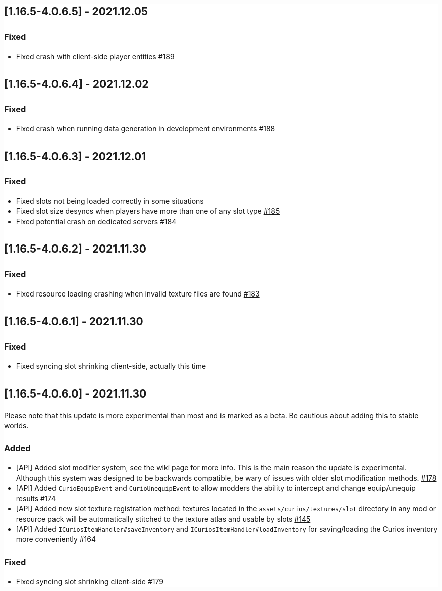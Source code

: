 ## [1.16.5-4.0.6.5] - 2021.12.05
### Fixed
- Fixed crash with client-side player entities [#189](https://github.com/TheIllusiveC4/Curios/issues/189)

## [1.16.5-4.0.6.4] - 2021.12.02
### Fixed
- Fixed crash when running data generation in development environments [#188](https://github.com/TheIllusiveC4/Curios/issues/188)

## [1.16.5-4.0.6.3] - 2021.12.01
### Fixed
- Fixed slots not being loaded correctly in some situations
- Fixed slot size desyncs when players have more than one of any slot type [#185](https://github.com/TheIllusiveC4/Curios/issues/185)
- Fixed potential crash on dedicated servers [#184](https://github.com/TheIllusiveC4/Curios/issues/184)

## [1.16.5-4.0.6.2] - 2021.11.30
### Fixed
- Fixed resource loading crashing when invalid texture files are found [#183](https://github.com/TheIllusiveC4/Curios/issues/183)

## [1.16.5-4.0.6.1] - 2021.11.30
### Fixed
- Fixed syncing slot shrinking client-side, actually this time

## [1.16.5-4.0.6.0] - 2021.11.30
Please note that this update is more experimental than most and is marked as a beta. Be cautious about adding this to
stable worlds.
### Added
- [API] Added slot modifier system, see [the wiki page](https://github.com/TheIllusiveC4/Curios/wiki/Slot-Modifiers) for
  more info. This is the main reason the update is experimental. Although this system was designed to be backwards
  compatible, be wary of issues with older slot modification methods. [#178](https://github.com/TheIllusiveC4/Curios/issues/178)
- [API] Added `CurioEquipEvent` and `CurioUnequipEvent` to allow modders the ability to intercept and change
  equip/unequip results [#174](https://github.com/TheIllusiveC4/Curios/issues/174)
- [API] Added new slot texture registration method: textures located in the `assets/curios/textures/slot` directory in
  any mod or resource pack will be automatically stitched to the texture atlas and usable by slots [#145](https://github.com/TheIllusiveC4/Curios/issues/145)
- [API] Added `ICuriosItemHandler#saveInventory` and `ICuriosItemHandler#loadInventory` for saving/loading the Curios
  inventory more conveniently [#164](https://github.com/TheIllusiveC4/Curios/issues/164)
### Fixed
- Fixed syncing slot shrinking client-side [#179](https://github.com/TheIllusiveC4/Curios/issues/179)

